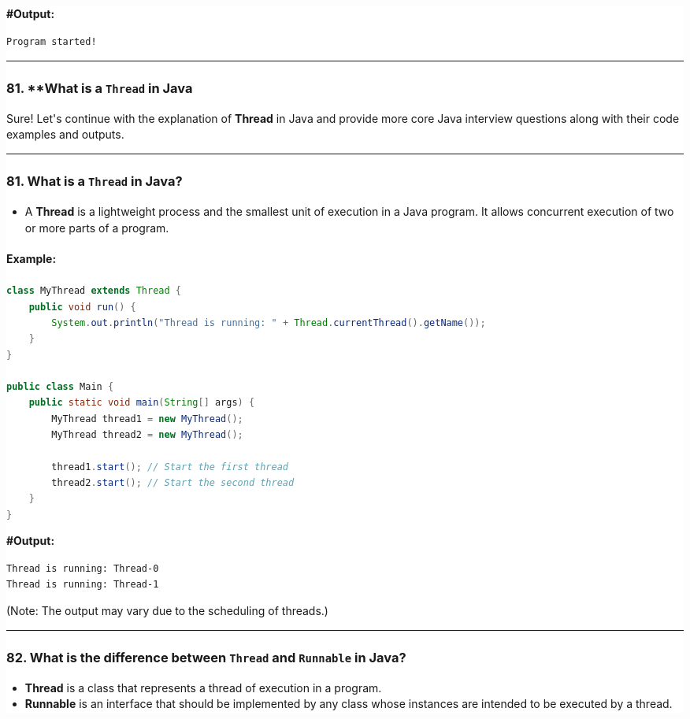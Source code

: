 **#Output:**
```
Program started!
```

---

### 81. **What is a `Thread` in Java




Sure! Let's continue with the explanation of **Thread** in Java and provide more core Java interview questions along with their code examples and outputs.

---

### 81. **What is a `Thread` in Java?**

- A **Thread** is a lightweight process and the smallest unit of execution in a Java program. It allows concurrent execution of two or more parts of a program.

#### Example:
```java
class MyThread extends Thread {
    public void run() {
        System.out.println("Thread is running: " + Thread.currentThread().getName());
    }
}

public class Main {
    public static void main(String[] args) {
        MyThread thread1 = new MyThread();
        MyThread thread2 = new MyThread();
        
        thread1.start(); // Start the first thread
        thread2.start(); // Start the second thread
    }
}
```

**#Output:**
```
Thread is running: Thread-0
Thread is running: Thread-1
```

(Note: The output may vary due to the scheduling of threads.)

---

### 82. **What is the difference between `Thread` and `Runnable` in Java?**

- **Thread** is a class that represents a thread of execution in a program. 
- **Runnable** is an interface that should be implemented by any class whose instances are intended to be executed by a thread.
